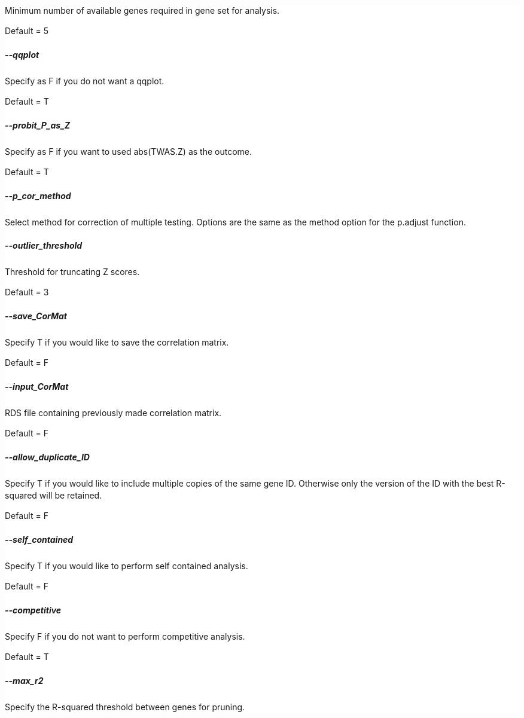 Minimum number of available genes required in gene set for analysis.

Default = 5

##### --qqplot

Specify as F if you do not want a qqplot.

Default = T

##### --probit_P_as_Z

Specify as F if you want to used abs(TWAS.Z) as the outcome.

Default = T

##### --p_cor_method

Select method for correction of multiple testing. Options are the same as the method option for the p.adjust function.

##### --outlier_threshold

Threshold for truncating Z scores.

Default = 3

##### --save_CorMat

Specify T if you would like to save the correlation matrix.

Default = F

##### --input_CorMat

RDS file containing previously made correlation matrix.

Default = F

##### --allow_duplicate_ID

Specify T if you would like to include multiple copies of the same gene ID. Otherwise only the version of the ID with the best R-squared will be retained.

Default = F

##### --self_contained

Specify T if you would like to perform self contained analysis.

Default = F

##### --competitive

Specify F if you do not want to perform competitive analysis.

Default = T

##### --max_r2

Specify the R-squared threshold between genes for pruning.
